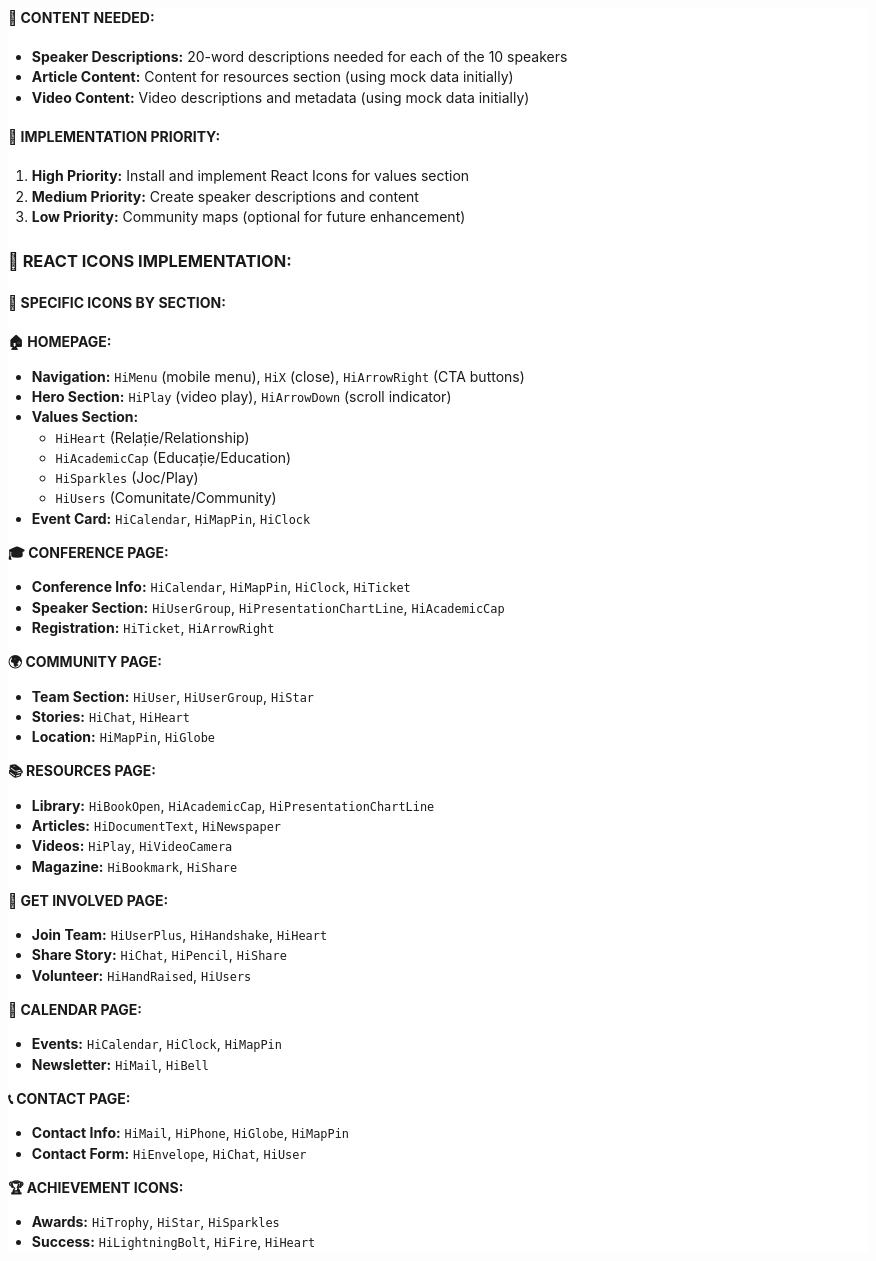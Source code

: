 #### **📝 CONTENT NEEDED:**
- **Speaker Descriptions:** 20-word descriptions needed for each of the 10 speakers
- **Article Content:** Content for resources section (using mock data initially)
- **Video Content:** Video descriptions and metadata (using mock data initially)

#### **🎯 IMPLEMENTATION PRIORITY:**
1. **High Priority:** Install and implement React Icons for values section
2. **Medium Priority:** Create speaker descriptions and content
3. **Low Priority:** Community maps (optional for future enhancement)

### 🎯 **REACT ICONS IMPLEMENTATION:**

#### **🎯 SPECIFIC ICONS BY SECTION:**

**🏠 HOMEPAGE:**
- **Navigation:** `HiMenu` (mobile menu), `HiX` (close), `HiArrowRight` (CTA buttons)
- **Hero Section:** `HiPlay` (video play), `HiArrowDown` (scroll indicator)
- **Values Section:** 
  - `HiHeart` (Relație/Relationship)
  - `HiAcademicCap` (Educație/Education)
  - `HiSparkles` (Joc/Play)
  - `HiUsers` (Comunitate/Community)
- **Event Card:** `HiCalendar`, `HiMapPin`, `HiClock`

**🎓 CONFERENCE PAGE:**
- **Conference Info:** `HiCalendar`, `HiMapPin`, `HiClock`, `HiTicket`
- **Speaker Section:** `HiUserGroup`, `HiPresentationChartLine`, `HiAcademicCap`
- **Registration:** `HiTicket`, `HiArrowRight`

**🌍 COMMUNITY PAGE:**
- **Team Section:** `HiUser`, `HiUserGroup`, `HiStar`
- **Stories:** `HiChat`, `HiHeart`
- **Location:** `HiMapPin`, `HiGlobe`

**📚 RESOURCES PAGE:**
- **Library:** `HiBookOpen`, `HiAcademicCap`, `HiPresentationChartLine`
- **Articles:** `HiDocumentText`, `HiNewspaper`
- **Videos:** `HiPlay`, `HiVideoCamera`
- **Magazine:** `HiBookmark`, `HiShare`

**🤝 GET INVOLVED PAGE:**
- **Join Team:** `HiUserPlus`, `HiHandshake`, `HiHeart`
- **Share Story:** `HiChat`, `HiPencil`, `HiShare`
- **Volunteer:** `HiHandRaised`, `HiUsers`

**📅 CALENDAR PAGE:**
- **Events:** `HiCalendar`, `HiClock`, `HiMapPin`
- **Newsletter:** `HiMail`, `HiBell`

**📞 CONTACT PAGE:**
- **Contact Info:** `HiMail`, `HiPhone`, `HiGlobe`, `HiMapPin`
- **Contact Form:** `HiEnvelope`, `HiChat`, `HiUser`

**🏆 ACHIEVEMENT ICONS:**
- **Awards:** `HiTrophy`, `HiStar`, `HiSparkles`
- **Success:** `HiLightningBolt`, `HiFire`, `HiHeart`
